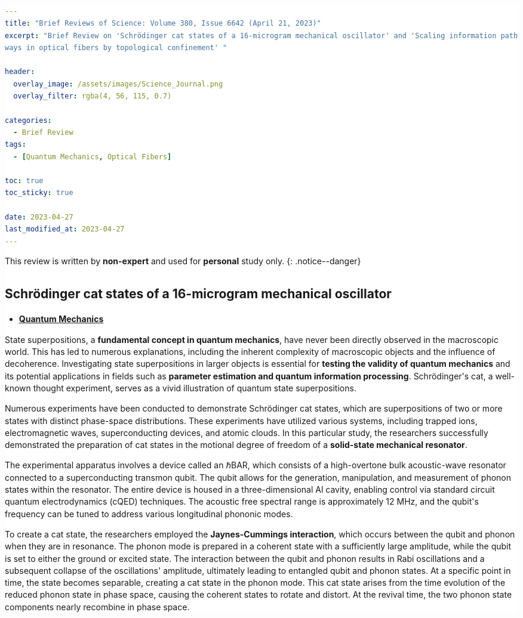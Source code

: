 ```yaml
---
title: "Brief Reviews of Science: Volume 380, Issue 6642 (April 21, 2023)"
excerpt: "Brief Review on 'Schrödinger cat states of a 16-microgram mechanical oscillator' and 'Scaling information pathways in optical fibers by topological confinement' "

header:
  overlay_image: /assets/images/Science_Journal.png
  overlay_filter: rgba(4, 56, 115, 0.7)

categories:
  - Brief Review
tags:
  - [Quantum Mechanics, Optical Fibers]

toc: true
toc_sticky: true
 
date: 2023-04-27
last_modified_at: 2023-04-27
---
```


This review is written by **non-expert** and used for **personal** study only.
{: .notice--danger}

## Schrödinger cat states of a 16-microgram mechanical oscillator
- **<U>Quantum Mechanics</U>**

State superpositions, a **fundamental concept in quantum mechanics**, have never been directly observed in the macroscopic world. This has led to numerous explanations, including the inherent complexity of macroscopic objects and the influence of decoherence. Investigating state superpositions in larger objects is essential for **testing the validity of quantum mechanics** and its potential applications in fields such as **parameter estimation and quantum information processing**. Schrödinger's cat, a well-known thought experiment, serves as a vivid illustration of quantum state superpositions.

Numerous experiments have been conducted to demonstrate Schrödinger cat states, which are superpositions of two or more states with distinct phase-space distributions. These experiments have utilized various systems, including trapped ions, electromagnetic waves, superconducting devices, and atomic clouds. In this particular study, the researchers successfully demonstrated the preparation of cat states in the motional degree of freedom of a **solid-state mechanical resonator**.

The experimental apparatus involves a device called an ℏBAR, which consists of a high-overtone bulk acoustic-wave resonator connected to a superconducting transmon qubit. The qubit allows for the generation, manipulation, and measurement of phonon states within the resonator. The entire device is housed in a three-dimensional Al cavity, enabling control via standard circuit quantum electrodynamics (cQED) techniques. The acoustic free spectral range is approximately 12 MHz, and the qubit's frequency can be tuned to address various longitudinal phononic modes.

To create a cat state, the researchers employed the **Jaynes-Cummings interaction**, which occurs between the qubit and phonon when they are in resonance. The phonon mode is prepared in a coherent state with a sufficiently large amplitude, while the qubit is set to either the ground or excited state. The interaction between the qubit and phonon results in Rabi oscillations and a subsequent collapse of the oscillations' amplitude, ultimately leading to entangled qubit and phonon states. At a specific point in time, the state becomes separable, creating a cat state in the phonon mode. This cat state arises from the time evolution of the reduced phonon state in phase space, causing the coherent states to rotate and distort. At the revival time, the two phonon state components nearly recombine in phase space.
